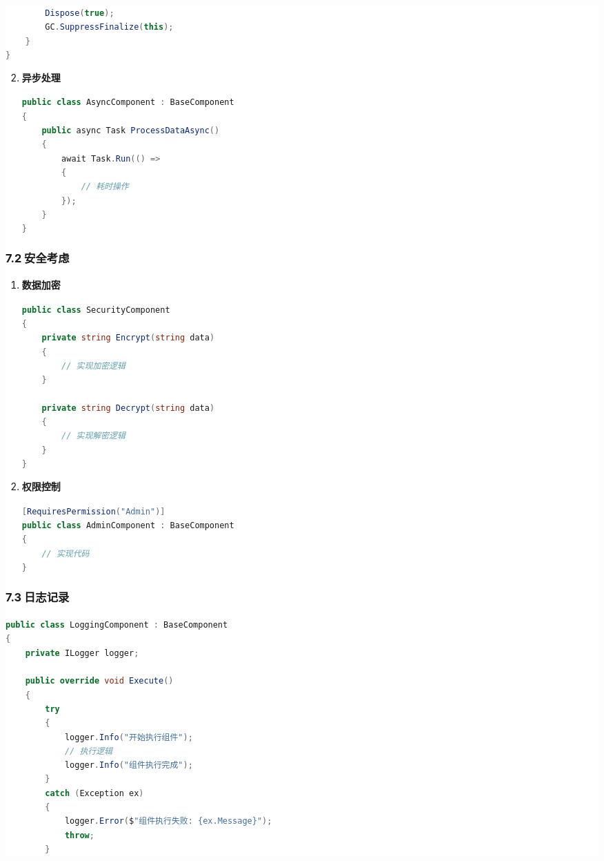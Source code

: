    ```csharp
           Dispose(true);
           GC.SuppressFinalize(this);
       }
   }
   ```

2. **异步处理**
   ```csharp
   public class AsyncComponent : BaseComponent
   {
       public async Task ProcessDataAsync()
       {
           await Task.Run(() =>
           {
               // 耗时操作
           });
       }
   }
   ```

### 7.2 安全考虑
1. **数据加密**
   ```csharp
   public class SecurityComponent
   {
       private string Encrypt(string data)
       {
           // 实现加密逻辑
       }
       
       private string Decrypt(string data)
       {
           // 实现解密逻辑
       }
   }
   ```

2. **权限控制**
   ```csharp
   [RequiresPermission("Admin")]
   public class AdminComponent : BaseComponent
   {
       // 实现代码
   }
   ```

### 7.3 日志记录
```csharp
public class LoggingComponent : BaseComponent
{
    private ILogger logger;
    
    public override void Execute()
    {
        try
        {
            logger.Info("开始执行组件");
            // 执行逻辑
            logger.Info("组件执行完成");
        }
        catch (Exception ex)
        {
            logger.Error($"组件执行失败: {ex.Message}");
            throw;
        }
```